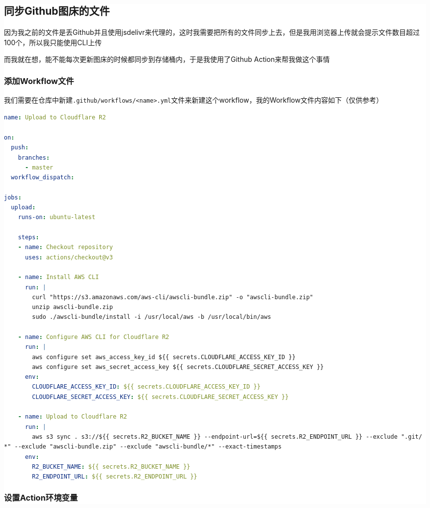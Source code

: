## 同步Github图床的文件

因为我之前的文件是丢Github并且使用jsdelivr来代理的，这时我需要把所有的文件同步上去，但是我用浏览器上传就会提示文件数目超过100个，所以我只能使用CLI上传

而我就在想，能不能每次更新图床的时候都同步到存储桶内，于是我使用了Github Action来帮我做这个事情

### 添加Workflow文件

我们需要在仓库中新建`.github/workflows/<name>.yml`文件来新建这个workflow，我的Workflow文件内容如下（仅供参考）

```yaml
name: Upload to Cloudflare R2

on:
  push:
    branches:
      - master
  workflow_dispatch: 

jobs:
  upload:
    runs-on: ubuntu-latest

    steps:
    - name: Checkout repository
      uses: actions/checkout@v3

    - name: Install AWS CLI
      run: |
        curl "https://s3.amazonaws.com/aws-cli/awscli-bundle.zip" -o "awscli-bundle.zip"
        unzip awscli-bundle.zip
        sudo ./awscli-bundle/install -i /usr/local/aws -b /usr/local/bin/aws

    - name: Configure AWS CLI for Cloudflare R2
      run: |
        aws configure set aws_access_key_id ${{ secrets.CLOUDFLARE_ACCESS_KEY_ID }}
        aws configure set aws_secret_access_key ${{ secrets.CLOUDFLARE_SECRET_ACCESS_KEY }}
      env:
        CLOUDFLARE_ACCESS_KEY_ID: ${{ secrets.CLOUDFLARE_ACCESS_KEY_ID }}
        CLOUDFLARE_SECRET_ACCESS_KEY: ${{ secrets.CLOUDFLARE_SECRET_ACCESS_KEY }}

    - name: Upload to Cloudflare R2
      run: |
        aws s3 sync . s3://${{ secrets.R2_BUCKET_NAME }} --endpoint-url=${{ secrets.R2_ENDPOINT_URL }} --exclude ".git/*" --exclude "awscli-bundle.zip" --exclude "awscli-bundle/*" --exact-timestamps
      env:
        R2_BUCKET_NAME: ${{ secrets.R2_BUCKET_NAME }}
        R2_ENDPOINT_URL: ${{ secrets.R2_ENDPOINT_URL }}

```

### 设置Action环境变量
